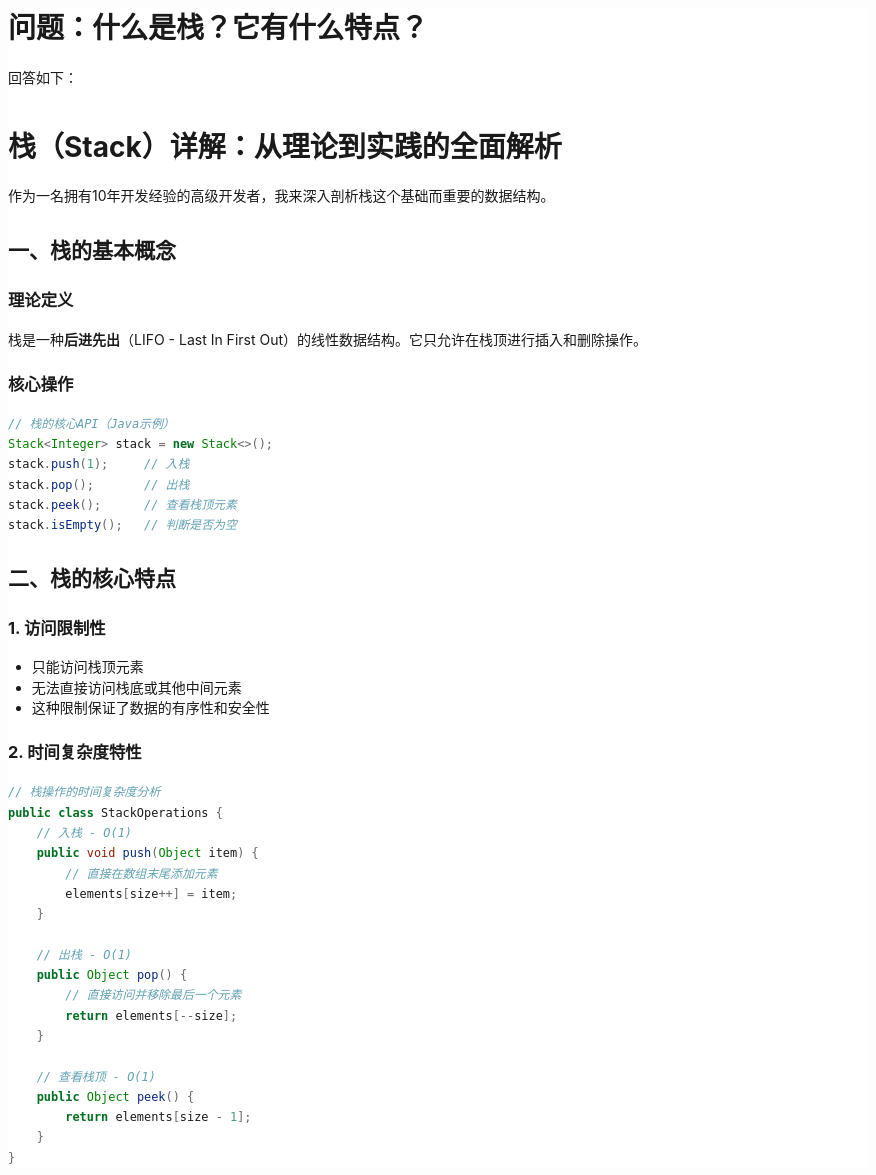 # 问题：什么是栈？它有什么特点？
回答如下：
# 栈（Stack）详解：从理论到实践的全面解析

作为一名拥有10年开发经验的高级开发者，我来深入剖析栈这个基础而重要的数据结构。

## 一、栈的基本概念

### 理论定义
栈是一种**后进先出**（LIFO - Last In First Out）的线性数据结构。它只允许在栈顶进行插入和删除操作。

### 核心操作
```java
// 栈的核心API（Java示例）
Stack<Integer> stack = new Stack<>();
stack.push(1);     // 入栈
stack.pop();       // 出栈
stack.peek();      // 查看栈顶元素
stack.isEmpty();   // 判断是否为空
```

## 二、栈的核心特点

### 1. **访问限制性**
- 只能访问栈顶元素
- 无法直接访问栈底或其他中间元素
- 这种限制保证了数据的有序性和安全性

### 2. **时间复杂度特性**
```java
// 栈操作的时间复杂度分析
public class StackOperations {
    // 入栈 - O(1)
    public void push(Object item) {
        // 直接在数组末尾添加元素
        elements[size++] = item;
    }
    
    // 出栈 - O(1)
    public Object pop() {
        // 直接访问并移除最后一个元素
        return elements[--size];
    }
    
    // 查看栈顶 - O(1)
    public Object peek() {
        return elements[size - 1];
    }
}
```
